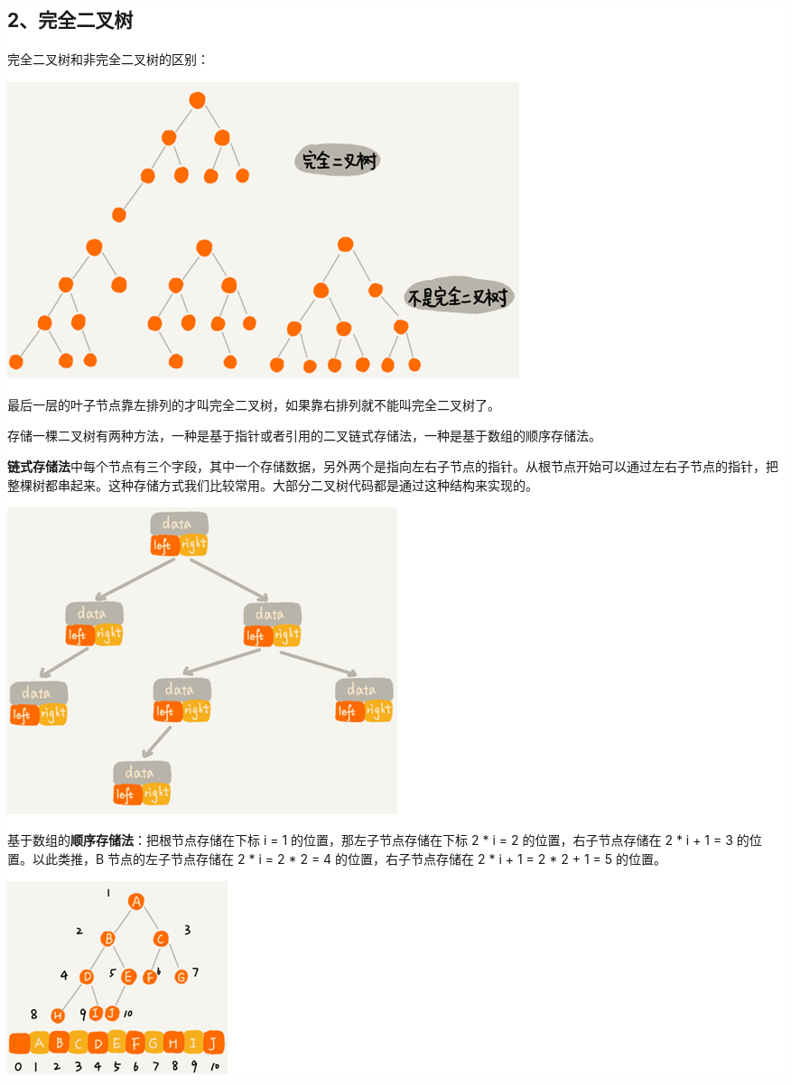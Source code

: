 ## 2、完全二叉树

完全二叉树和非完全二叉树的区别：

![1570444390843](%E6%95%B0%E6%8D%AE%E7%BB%93%E6%9E%84%E4%B8%8E%E7%AE%97%E6%B3%95%E4%B9%8B%E7%AC%AC%E5%85%AD%E7%AF%87.%E6%A0%91.assets/1570444390843.png)

最后一层的叶子节点靠左排列的才叫完全二叉树，如果靠右排列就不能叫完全二叉树了。

存储一棵二叉树有两种方法，一种是基于指针或者引用的二叉链式存储法，一种是基于数组的顺序存储法。

**链式存储法**中每个节点有三个字段，其中一个存储数据，另外两个是指向左右子节点的指针。从根节点开始可以通过左右子节点的指针，把整棵树都串起来。这种存储方式我们比较常用。大部分二叉树代码都是通过这种结构来实现的。

![1570444403668](%E6%95%B0%E6%8D%AE%E7%BB%93%E6%9E%84%E4%B8%8E%E7%AE%97%E6%B3%95%E4%B9%8B%E7%AC%AC%E5%85%AD%E7%AF%87.%E6%A0%91.assets/1570444403668.png)

基于数组的**顺序存储法**：把根节点存储在下标 i = 1 的位置，那左子节点存储在下标 2 * i = 2 的位置，右子节点存储在 2 * i + 1 = 3 的位置。以此类推，B 节点的左子节点存储在 2 * i = 2 * 2 = 4 的位置，右子节点存储在 2 * i + 1 = 2 * 2 + 1 = 5 的位置。

![1570444415962](%E6%95%B0%E6%8D%AE%E7%BB%93%E6%9E%84%E4%B8%8E%E7%AE%97%E6%B3%95%E4%B9%8B%E7%AC%AC%E5%85%AD%E7%AF%87.%E6%A0%91.assets/1570444415962.png)
